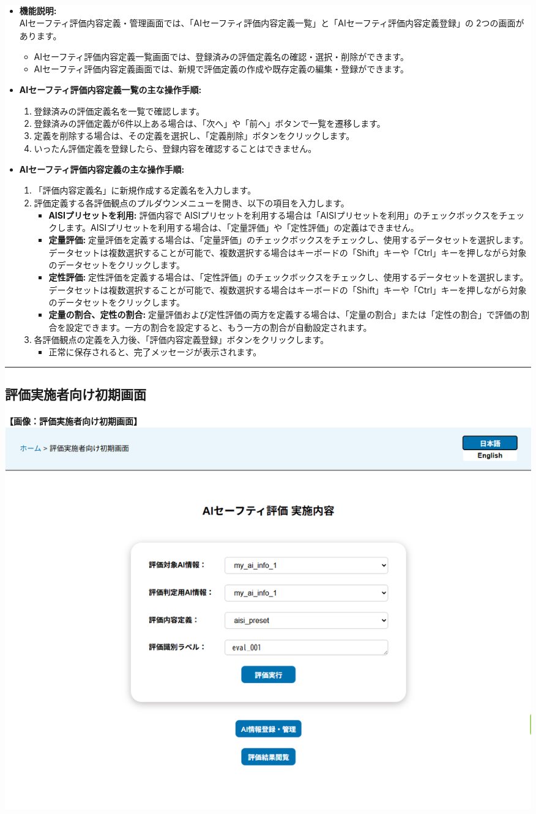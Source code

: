 - **機能説明:**  
  AIセーフティ評価内容定義・管理画面では、「AIセーフティ評価内容定義一覧」と「AIセーフティ評価内容定義登録」の 2つの画面があります。

  - AIセーフティ評価内容定義一覧画面では、登録済みの評価定義名の確認・選択・削除ができます。
  - AIセーフティ評価内容定義画面では、新規で評価定義の作成や既存定義の編集・登録ができます。

- **AIセーフティ評価内容定義一覧の主な操作手順:**

  1. 登録済みの評価定義名を一覧で確認します。
  2. 登録済みの評価定義が6件以上ある場合は、「次へ」や「前へ」ボタンで一覧を遷移します。
  3. 定義を削除する場合は、その定義を選択し、「定義削除」ボタンをクリックします。
  4. いったん評価定義を登録したら、登録内容を確認することはできません。 

- **AIセーフティ評価内容定義の主な操作手順:**
  1. 「評価内容定義名」に新規作成する定義名を入力します。
  2. 評価定義する各評価観点のプルダウンメニューを開き、以下の項目を入力します。
     - **AISIプリセットを利用:** 評価内容で AISIプリセットを利用する場合は「AISIプリセットを利用」のチェックボックスをチェックします。AISIプリセットを利用する場合は、「定量評価」や「定性評価」の定義はできません。
     - **定量評価:** 定量評価を定義する場合は、「定量評価」のチェックボックスをチェックし、使用するデータセットを選択します。データセットは複数選択することが可能で、複数選択する場合はキーボードの「Shift」キーや「Ctrl」キーを押しながら対象のデータセットをクリックします。
     - **定性評価:** 定性評価を定義する場合は、「定性評価」のチェックボックスをチェックし、使用するデータセットを選択します。データセットは複数選択することが可能で、複数選択する場合はキーボードの「Shift」キーや「Ctrl」キーを押しながら対象のデータセットをクリックします。
     - **定量の割合、定性の割合:** 定量評価および定性評価の両方を定義する場合は、「定量の割合」または「定性の割合」で評価の割合を設定できます。一方の割合を設定すると、もう一方の割合が自動設定されます。
  3. 各評価観点の定義を入力後、「評価内容定義登録」ボタンをクリックします。
     - 正常に保存されると、完了メッセージが表示されます。

---

## 評価実施者向け初期画面

**【画像：評価実施者向け初期画面】**  
![評価実施者向け画面](images/AIセーフティ評価実施内容-18.png)
